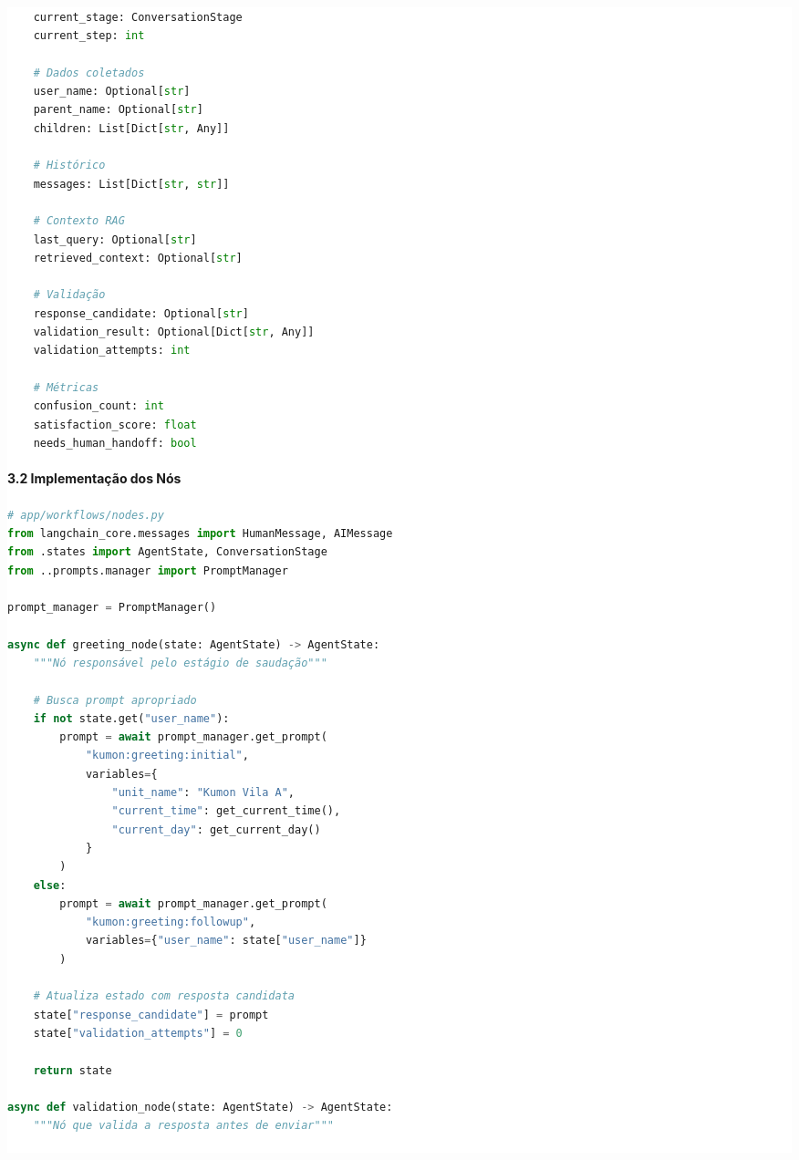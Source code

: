 ```python
    current_stage: ConversationStage
    current_step: int
    
    # Dados coletados
    user_name: Optional[str]
    parent_name: Optional[str]
    children: List[Dict[str, Any]]
    
    # Histórico
    messages: List[Dict[str, str]]
    
    # Contexto RAG
    last_query: Optional[str]
    retrieved_context: Optional[str]
    
    # Validação
    response_candidate: Optional[str]
    validation_result: Optional[Dict[str, Any]]
    validation_attempts: int
    
    # Métricas
    confusion_count: int
    satisfaction_score: float
    needs_human_handoff: bool
```

#### 3.2 Implementação dos Nós
```python
# app/workflows/nodes.py
from langchain_core.messages import HumanMessage, AIMessage
from .states import AgentState, ConversationStage
from ..prompts.manager import PromptManager

prompt_manager = PromptManager()

async def greeting_node(state: AgentState) -> AgentState:
    """Nó responsável pelo estágio de saudação"""
    
    # Busca prompt apropriado
    if not state.get("user_name"):
        prompt = await prompt_manager.get_prompt(
            "kumon:greeting:initial",
            variables={
                "unit_name": "Kumon Vila A",
                "current_time": get_current_time(),
                "current_day": get_current_day()
            }
        )
    else:
        prompt = await prompt_manager.get_prompt(
            "kumon:greeting:followup",
            variables={"user_name": state["user_name"]}
        )
    
    # Atualiza estado com resposta candidata
    state["response_candidate"] = prompt
    state["validation_attempts"] = 0
    
    return state

async def validation_node(state: AgentState) -> AgentState:
    """Nó que valida a resposta antes de enviar"""
    
```